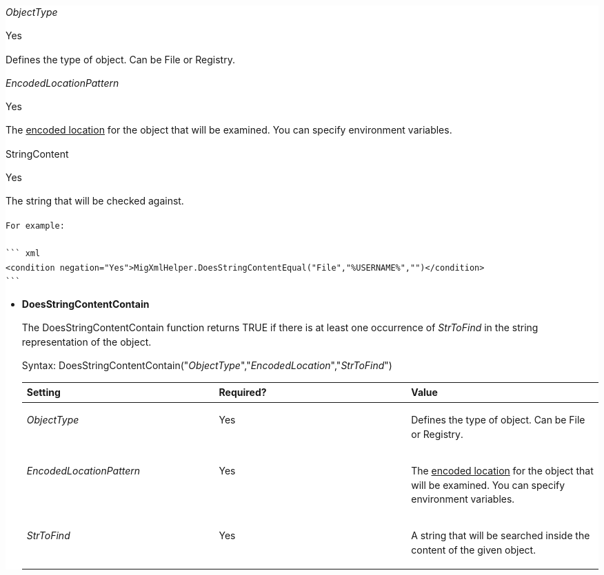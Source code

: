   <tr class="odd">
  <td align="left"><p><em>ObjectType</em></p></td>
  <td align="left"><p>Yes</p></td>
  <td align="left"><p>Defines the type of object. Can be File or Registry.</p></td>
  </tr>
  <tr class="even">
  <td align="left"><p><em>EncodedLocationPattern</em></p></td>
  <td align="left"><p>Yes</p></td>
  <td align="left"><p>The <a href="#locations" data-raw-source="[encoded location](#locations)">encoded location</a> for the object that will be examined. You can specify environment variables.</p></td>
  </tr>
  <tr class="odd">
  <td align="left"><p>StringContent</p></td>
  <td align="left"><p>Yes</p></td>
  <td align="left"><p>The string that will be checked against.</p></td>
  </tr>
  </tbody>
  </table>



~~~
For example:

``` xml
<condition negation="Yes">MigXmlHelper.DoesStringContentEqual("File","%USERNAME%","")</condition>
```
~~~

- **DoesStringContentContain**

  The DoesStringContentContain function returns TRUE if there is at least one occurrence of *StrToFind* in the string representation of the object.

  Syntax: DoesStringContentContain("*ObjectType*","*EncodedLocation*","*StrToFind*")

  <table>
  <colgroup>
  <col width="33%" />
  <col width="33%" />
  <col width="33%" />
  </colgroup>
  <thead>
  <tr class="header">
  <th align="left">Setting</th>
  <th align="left">Required?</th>
  <th align="left">Value</th>
  </tr>
  </thead>
  <tbody>
  <tr class="odd">
  <td align="left"><p><em>ObjectType</em></p></td>
  <td align="left"><p>Yes</p></td>
  <td align="left"><p>Defines the type of object. Can be File or Registry.</p></td>
  </tr>
  <tr class="even">
  <td align="left"><p><em>EncodedLocationPattern</em></p></td>
  <td align="left"><p>Yes</p></td>
  <td align="left"><p>The <a href="#locations" data-raw-source="[encoded location](#locations)">encoded location</a> for the object that will be examined. You can specify environment variables.</p></td>
  </tr>
  <tr class="odd">
  <td align="left"><p><em>StrToFind</em></p></td>
  <td align="left"><p>Yes</p></td>
  <td align="left"><p>A string that will be searched inside the content of the given object.</p></td>